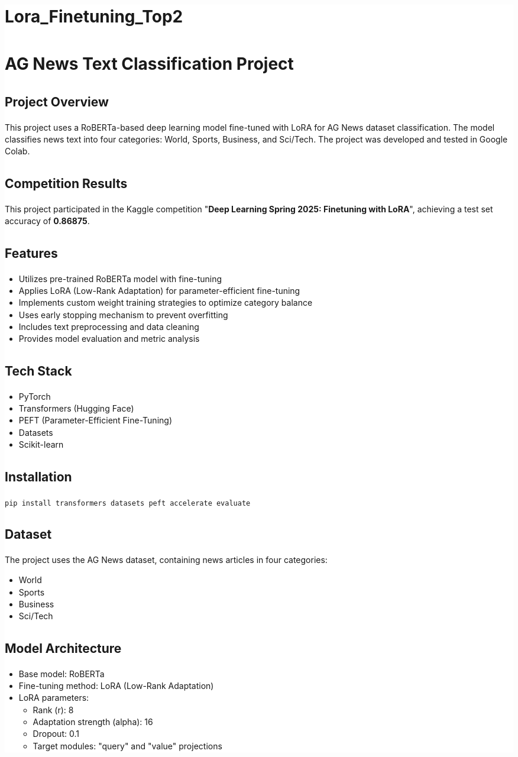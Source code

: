 # Lora_Finetuning_Top2
# AG News Text Classification Project

## Project Overview
This project uses a RoBERTa-based deep learning model fine-tuned with LoRA for AG News dataset classification. The model classifies news text into four categories: World, Sports, Business, and Sci/Tech. The project was developed and tested in Google Colab.

## Competition Results
This project participated in the Kaggle competition "**Deep Learning Spring 2025: Finetuning with LoRA**", achieving a test set accuracy of **0.86875**.

## Features
- Utilizes pre-trained RoBERTa model with fine-tuning
- Applies LoRA (Low-Rank Adaptation) for parameter-efficient fine-tuning
- Implements custom weight training strategies to optimize category balance
- Uses early stopping mechanism to prevent overfitting
- Includes text preprocessing and data cleaning
- Provides model evaluation and metric analysis

## Tech Stack
- PyTorch
- Transformers (Hugging Face)
- PEFT (Parameter-Efficient Fine-Tuning)
- Datasets
- Scikit-learn

## Installation
```bash
pip install transformers datasets peft accelerate evaluate
```

## Dataset
The project uses the AG News dataset, containing news articles in four categories:
- World
- Sports
- Business
- Sci/Tech

## Model Architecture
- Base model: RoBERTa
- Fine-tuning method: LoRA (Low-Rank Adaptation)
- LoRA parameters:
  - Rank (r): 8
  - Adaptation strength (alpha): 16
  - Dropout: 0.1
  - Target modules: "query" and "value" projections
